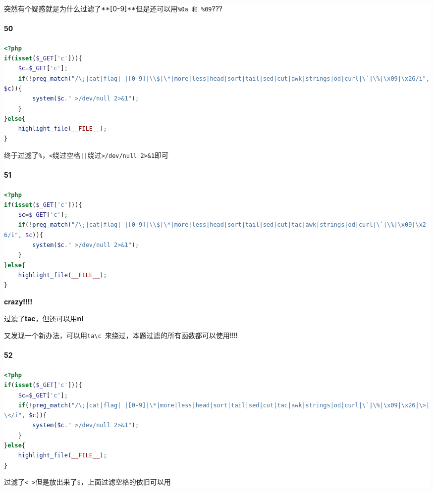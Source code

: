 突然有个疑惑就是为什么过滤了**[0-9]**但是还可以用`%0a 和 %09`???

#### 50

```php
<?php
if(isset($_GET['c'])){
    $c=$_GET['c'];
    if(!preg_match("/\;|cat|flag| |[0-9]|\\$|\*|more|less|head|sort|tail|sed|cut|awk|strings|od|curl|\`|\%|\x09|\x26/i", $c)){
        system($c." >/dev/null 2>&1");
    }
}else{
    highlight_file(__FILE__);
}
```

终于过滤了`%`，`<`绕过空格`||`绕过`>/dev/null 2>&1`即可

#### 51

```php
<?php
if(isset($_GET['c'])){
    $c=$_GET['c'];
    if(!preg_match("/\;|cat|flag| |[0-9]|\\$|\*|more|less|head|sort|tail|sed|cut|tac|awk|strings|od|curl|\`|\%|\x09|\x26/i", $c)){
        system($c." >/dev/null 2>&1");
    }
}else{
    highlight_file(__FILE__);
}
```

**crazy!!!!**

过滤了**tac**，但还可以用**nl**

又发现一个新办法，可以用`ta\c `来绕过，本题过滤的所有函数都可以使用!!!!

#### 52

```php
<?php
if(isset($_GET['c'])){
    $c=$_GET['c'];
    if(!preg_match("/\;|cat|flag| |[0-9]|\*|more|less|head|sort|tail|sed|cut|tac|awk|strings|od|curl|\`|\%|\x09|\x26|\>|\</i", $c)){
        system($c." >/dev/null 2>&1");
    }
}else{
    highlight_file(__FILE__);
}
```

过滤了`< >`但是放出来了`$`，上面过滤空格的依旧可以用
